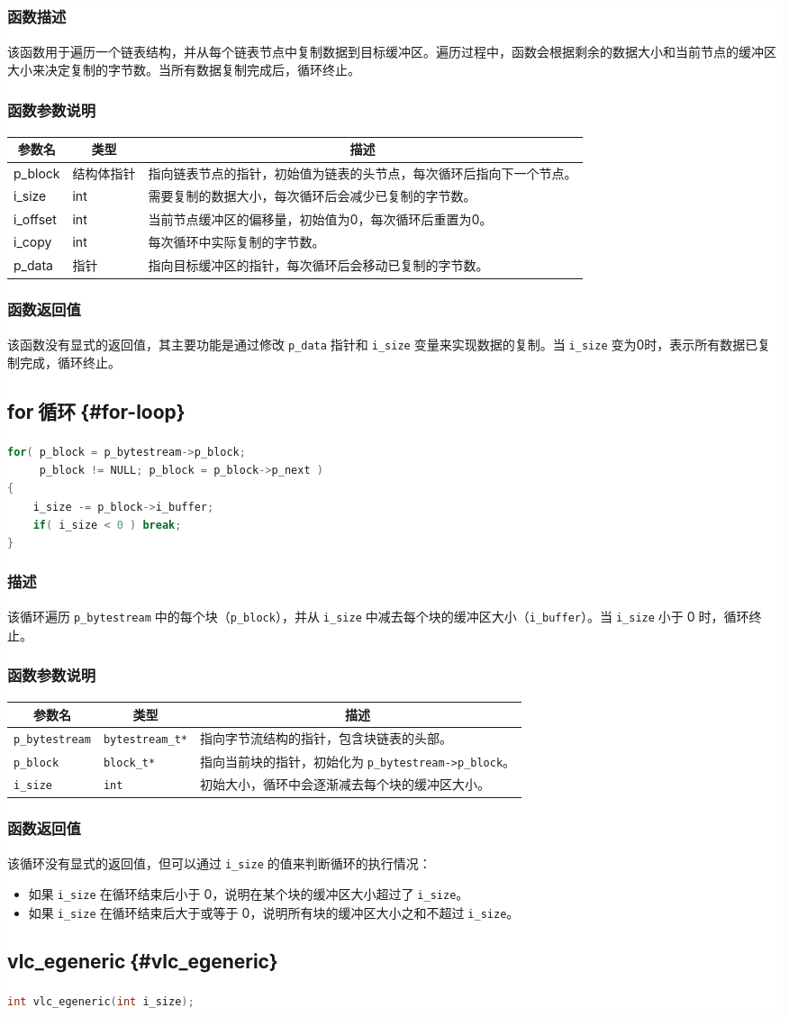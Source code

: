 ### 函数描述
该函数用于遍历一个链表结构，并从每个链表节点中复制数据到目标缓冲区。遍历过程中，函数会根据剩余的数据大小和当前节点的缓冲区大小来决定复制的字节数。当所有数据复制完成后，循环终止。

### 函数参数说明

| 参数名    | 类型    | 描述                                                                 |
|-----------|---------|--------------------------------------------------------------------------|
| p_block   | 结构体指针 | 指向链表节点的指针，初始值为链表的头节点，每次循环后指向下一个节点。 |
| i_size    | int     | 需要复制的数据大小，每次循环后会减少已复制的字节数。                 |
| i_offset  | int     | 当前节点缓冲区的偏移量，初始值为0，每次循环后重置为0。               |
| i_copy    | int     | 每次循环中实际复制的字节数。                                         |
| p_data    | 指针    | 指向目标缓冲区的指针，每次循环后会移动已复制的字节数。               |

### 函数返回值
该函数没有显式的返回值，其主要功能是通过修改 `p_data` 指针和 `i_size` 变量来实现数据的复制。当 `i_size` 变为0时，表示所有数据已复制完成，循环终止。
## for 循环 {#for-loop}

```c
for( p_block = p_bytestream->p_block;
     p_block != NULL; p_block = p_block->p_next )
{
    i_size -= p_block->i_buffer;
    if( i_size < 0 ) break;
}
```

### 描述
该循环遍历 `p_bytestream` 中的每个块（`p_block`），并从 `i_size` 中减去每个块的缓冲区大小（`i_buffer`）。当 `i_size` 小于 0 时，循环终止。

### 函数参数说明
| 参数名         | 类型          | 描述                                                                 |
|----------------|---------------|--------------------------------------------------------------------------|
| `p_bytestream` | `bytestream_t*` | 指向字节流结构的指针，包含块链表的头部。 |
| `p_block`      | `block_t*`      | 指向当前块的指针，初始化为 `p_bytestream->p_block`。 |
| `i_size`       | `int`           | 初始大小，循环中会逐渐减去每个块的缓冲区大小。 |

### 函数返回值
该循环没有显式的返回值，但可以通过 `i_size` 的值来判断循环的执行情况：
- 如果 `i_size` 在循环结束后小于 0，说明在某个块的缓冲区大小超过了 `i_size`。
- 如果 `i_size` 在循环结束后大于或等于 0，说明所有块的缓冲区大小之和不超过 `i_size`。
## vlc_egeneric {#vlc_egeneric}

```c
int vlc_egeneric(int i_size);
```
